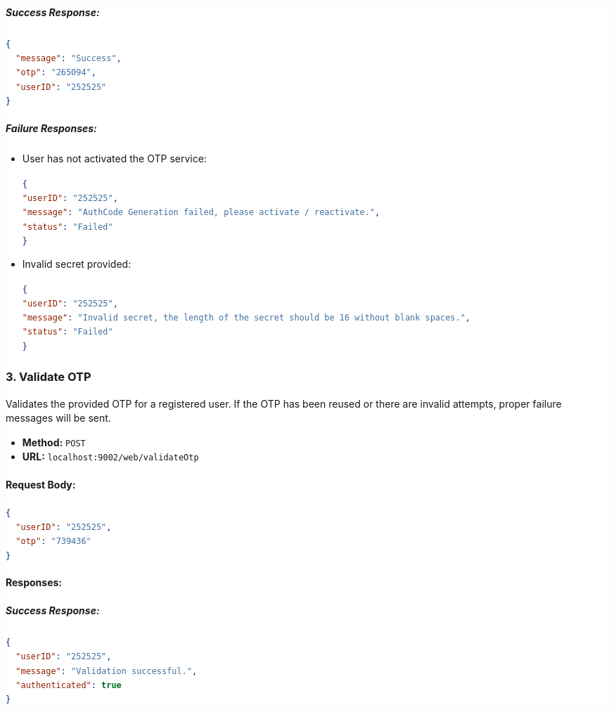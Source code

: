 ##### Success Response:
```json
{
  "message": "Success",
  "otp": "265094",
  "userID": "252525"
}
```
##### Failure Responses:
  - User has not activated the OTP service:
      ````json
    {
      "userID": "252525",
      "message": "AuthCode Generation failed, please activate / reactivate.",
      "status": "Failed"
    }
    ````

  - Invalid secret provided:
      ````json
    {
      "userID": "252525",
      "message": "Invalid secret, the length of the secret should be 16 without blank spaces.",
      "status": "Failed"
    }
    ````


### 3. **Validate OTP**
Validates the provided OTP for a registered user. If the OTP has been reused or there are invalid attempts, proper failure messages will be sent.

- **Method:** `POST`
- **URL:** `localhost:9002/web/validateOtp`

#### Request Body:
```json
{
  "userID": "252525",
  "otp": "739436"
}
```
#### Responses:  

##### Success Response:
```json
{
  "userID": "252525",
  "message": "Validation successful.",
  "authenticated": true
}
```
